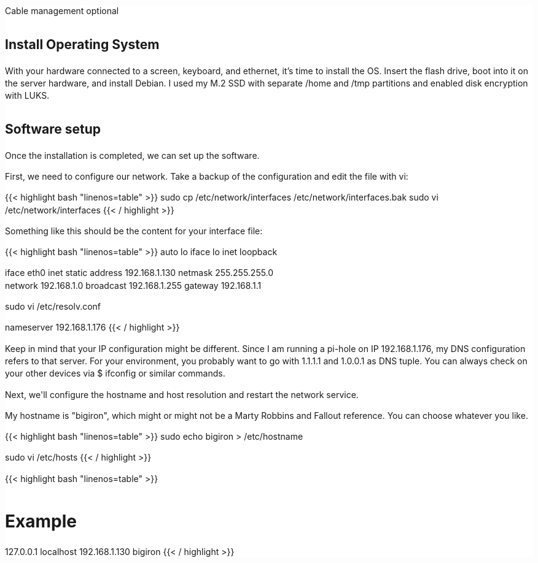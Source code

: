 Cable management optional

## Install Operating System

With your hardware connected to a screen, keyboard, and ethernet, it’s time to install the OS. Insert the flash drive, boot into it on the server hardware, and install Debian. I used my M.2 SSD with separate /home and /tmp partitions and enabled disk encryption with LUKS.

## Software setup

Once the installation is completed, we can set up the software.  

First, we need to configure our network. Take a backup of the configuration and edit the file with vi:

{{< highlight bash "linenos=table" >}}
sudo cp /etc/network/interfaces /etc/network/interfaces.bak
sudo vi /etc/network/interfaces
{{< / highlight >}}

Something like this should be the content for your interface file:

{{< highlight bash "linenos=table" >}}
auto lo
iface lo inet loopback

iface eth0 inet static
	address	192.168.1.130
	netmask	255.255.255.0	
	network	192.168.1.0	
	broadcast 192.168.1.255
	gateway	192.168.1.1

sudo vi /etc/resolv.conf

nameserver	192.168.1.176
{{< / highlight >}}

Keep in mind that your IP configuration might be different. Since I am running a pi-hole on IP 192.168.1.176, my DNS configuration refers to that server. For your environment, you probably want to go with 1.1.1.1 and 1.0.0.1 as DNS tuple. You can always check on your other devices via $ ifconfig or similar commands.

Next, we'll configure the hostname and host resolution and restart the network service.

My hostname is "bigiron", which might or might not be a Marty Robbins and Fallout reference. You can choose whatever you like.

{{< highlight bash "linenos=table" >}}
sudo echo bigiron > /etc/hostname

sudo vi /etc/hosts
{{< / highlight >}}

{{< highlight bash "linenos=table" >}}
# Example
127.0.0.1     localhost
192.168.1.130   bigiron
{{< / highlight >}}

